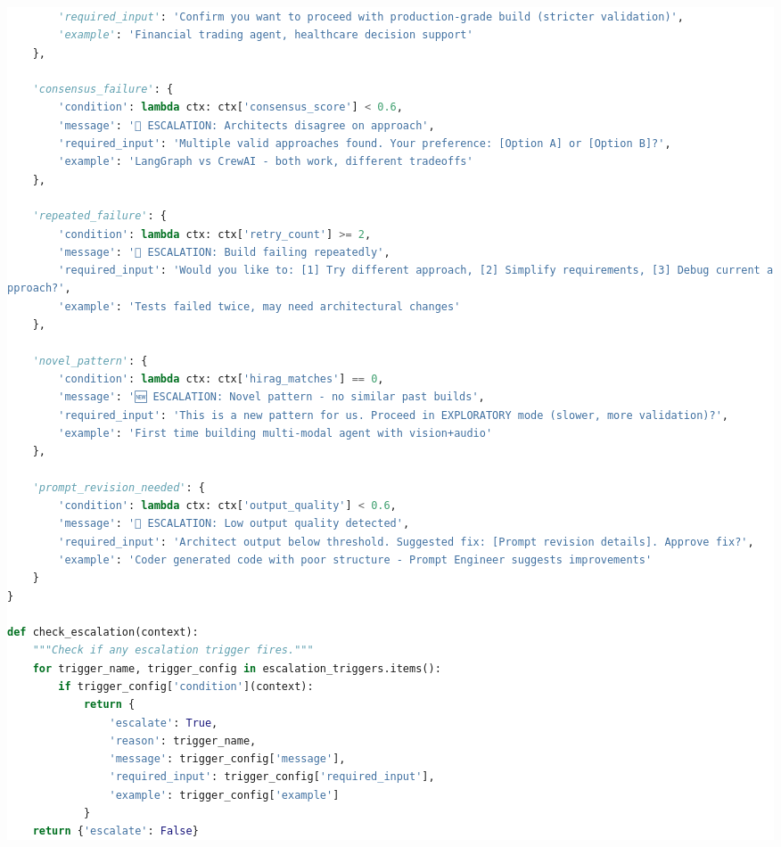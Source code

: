 ```python
        'required_input': 'Confirm you want to proceed with production-grade build (stricter validation)',
        'example': 'Financial trading agent, healthcare decision support'
    },
    
    'consensus_failure': {
        'condition': lambda ctx: ctx['consensus_score'] < 0.6,
        'message': '🤔 ESCALATION: Architects disagree on approach',
        'required_input': 'Multiple valid approaches found. Your preference: [Option A] or [Option B]?',
        'example': 'LangGraph vs CrewAI - both work, different tradeoffs'
    },
    
    'repeated_failure': {
        'condition': lambda ctx: ctx['retry_count'] >= 2,
        'message': '🔄 ESCALATION: Build failing repeatedly',
        'required_input': 'Would you like to: [1] Try different approach, [2] Simplify requirements, [3] Debug current approach?',
        'example': 'Tests failed twice, may need architectural changes'
    },
    
    'novel_pattern': {
        'condition': lambda ctx: ctx['hirag_matches'] == 0,
        'message': '🆕 ESCALATION: Novel pattern - no similar past builds',
        'required_input': 'This is a new pattern for us. Proceed in EXPLORATORY mode (slower, more validation)?',
        'example': 'First time building multi-modal agent with vision+audio'
    },
    
    'prompt_revision_needed': {
        'condition': lambda ctx: ctx['output_quality'] < 0.6,
        'message': '📝 ESCALATION: Low output quality detected',
        'required_input': 'Architect output below threshold. Suggested fix: [Prompt revision details]. Approve fix?',
        'example': 'Coder generated code with poor structure - Prompt Engineer suggests improvements'
    }
}

def check_escalation(context):
    """Check if any escalation trigger fires."""
    for trigger_name, trigger_config in escalation_triggers.items():
        if trigger_config['condition'](context):
            return {
                'escalate': True,
                'reason': trigger_name,
                'message': trigger_config['message'],
                'required_input': trigger_config['required_input'],
                'example': trigger_config['example']
            }
    return {'escalate': False}
```
